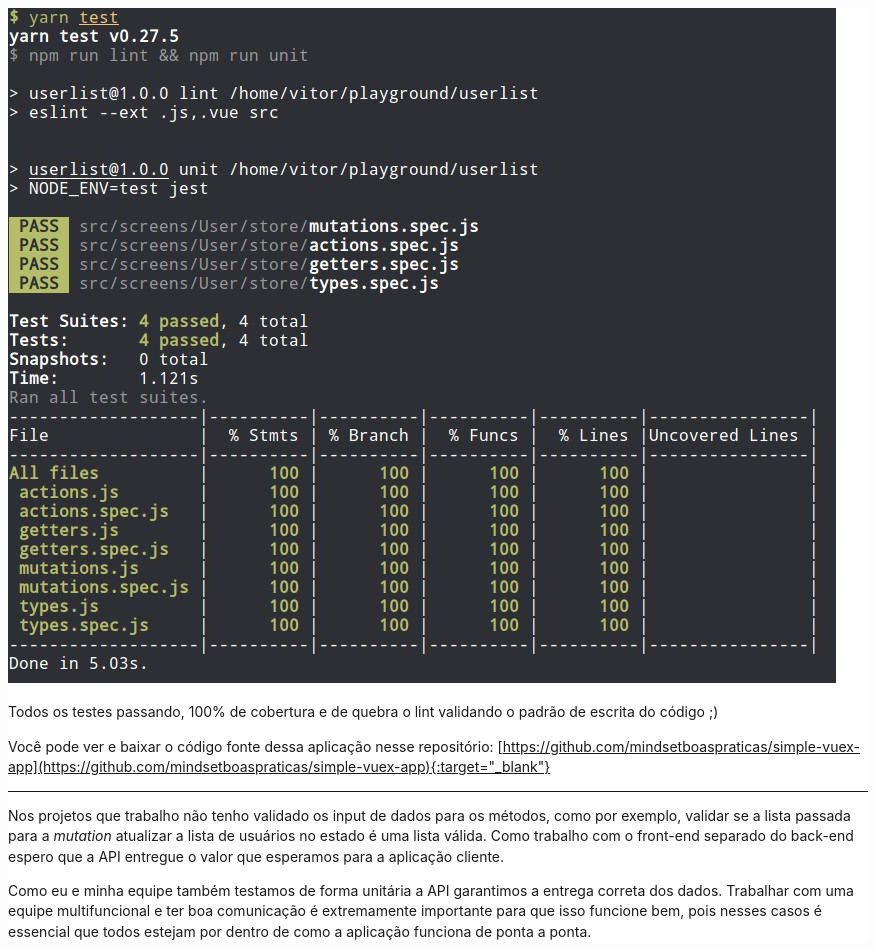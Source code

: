 ![resuldo dos testes da aplicação utilizando vue e vuex](/img/posts/simple-vuex-application-test-report.jpg)

Todos os testes passando, 100% de cobertura e de quebra o lint validando o padrão de escrita do código ;)

Você pode ver e baixar o código fonte dessa aplicação nesse repositório: [https://github.com/mindsetboaspraticas/simple-vuex-app](https://github.com/mindsetboaspraticas/simple-vuex-app){:target="_blank"}

---

Nos projetos que trabalho não tenho validado os input de dados para os métodos, como por exemplo, validar se a lista passada para a *mutation* atualizar a lista de usuários no estado é uma lista válida. Como trabalho com o front-end separado do back-end espero que a API entregue o valor que esperamos para a aplicação cliente.

Como eu e minha equipe também testamos de forma unitária a API garantimos a entrega correta dos dados. Trabalhar com uma equipe multifuncional e ter boa comunicação é extremamente importante para que isso funcione bem, pois nesses casos é essencial que todos estejam por dentro de como a aplicação funciona de ponta a ponta.
